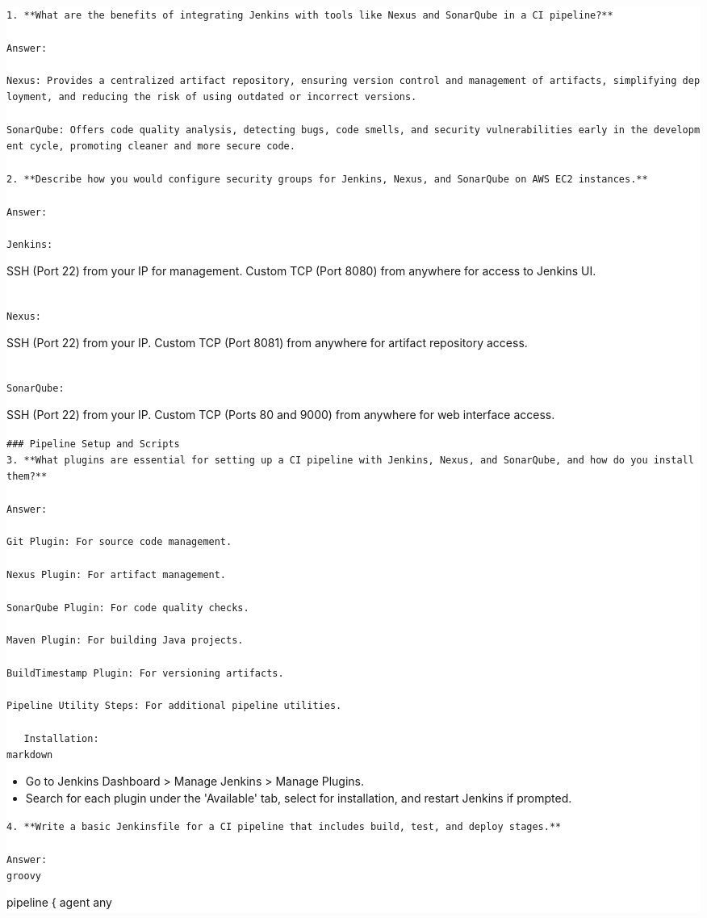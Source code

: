 ```
1. **What are the benefits of integrating Jenkins with tools like Nexus and SonarQube in a CI pipeline?**

Answer: 

Nexus: Provides a centralized artifact repository, ensuring version control and management of artifacts, simplifying deployment, and reducing the risk of using outdated or incorrect versions.

SonarQube: Offers code quality analysis, detecting bugs, code smells, and security vulnerabilities early in the development cycle, promoting cleaner and more secure code.

2. **Describe how you would configure security groups for Jenkins, Nexus, and SonarQube on AWS EC2 instances.**

Answer:

Jenkins: 
```
SSH (Port 22) from your IP for management.
Custom TCP (Port 8080) from anywhere for access to Jenkins UI.
```

Nexus: 
```
SSH (Port 22) from your IP.
Custom TCP (Port 8081) from anywhere for artifact repository access.
```

SonarQube: 
```
SSH (Port 22) from your IP.
Custom TCP (Ports 80 and 9000) from anywhere for web interface access.
```
### Pipeline Setup and Scripts
3. **What plugins are essential for setting up a CI pipeline with Jenkins, Nexus, and SonarQube, and how do you install them?**

Answer:

Git Plugin: For source code management.

Nexus Plugin: For artifact management.

SonarQube Plugin: For code quality checks.

Maven Plugin: For building Java projects.

BuildTimestamp Plugin: For versioning artifacts.

Pipeline Utility Steps: For additional pipeline utilities.

   Installation:
markdown
```
- Go to Jenkins Dashboard > Manage Jenkins > Manage Plugins.
- Search for each plugin under the 'Available' tab, select for installation, and restart Jenkins if prompted.
```
4. **Write a basic Jenkinsfile for a CI pipeline that includes build, test, and deploy stages.**

Answer:
groovy
```
pipeline {
    agent any